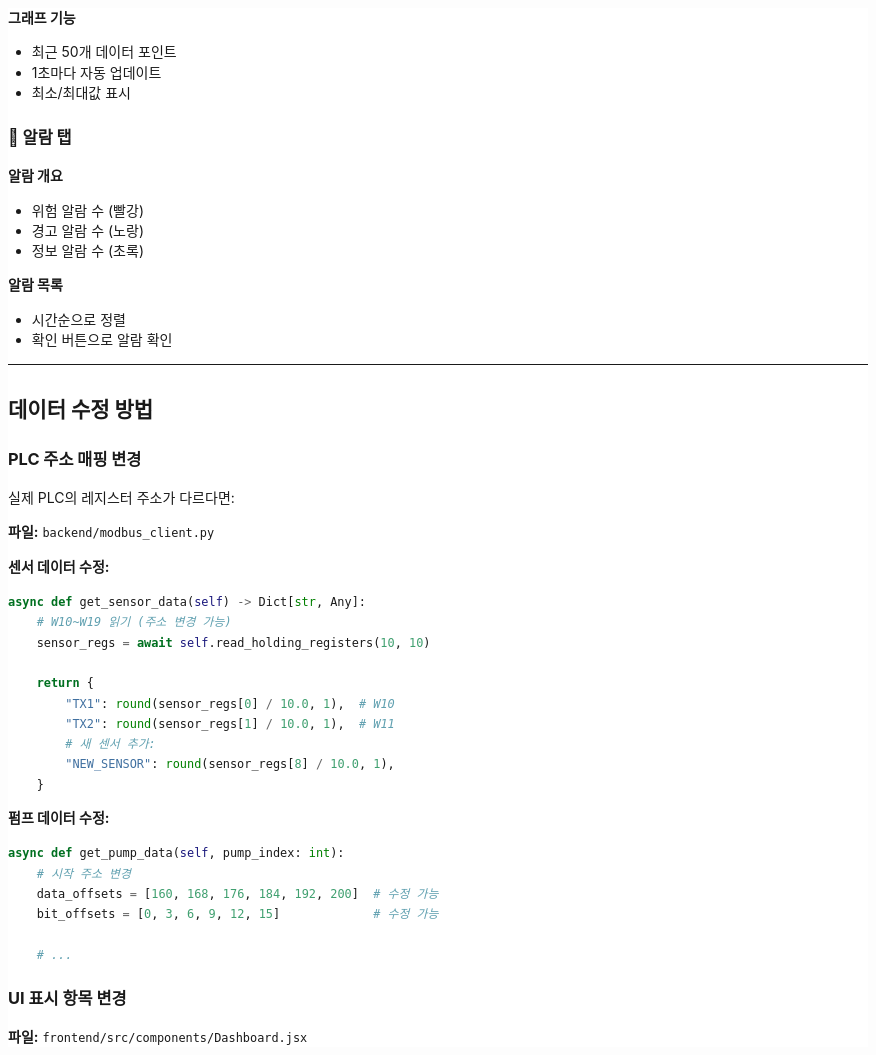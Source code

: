 **그래프 기능**
- 최근 50개 데이터 포인트
- 1초마다 자동 업데이트
- 최소/최대값 표시

### 🔔 알람 탭

**알람 개요**
- 위험 알람 수 (빨강)
- 경고 알람 수 (노랑)
- 정보 알람 수 (초록)

**알람 목록**
- 시간순으로 정렬
- 확인 버튼으로 알람 확인

---

## 데이터 수정 방법

### PLC 주소 매핑 변경

실제 PLC의 레지스터 주소가 다르다면:

**파일:** `backend/modbus_client.py`

**센서 데이터 수정:**
```python
async def get_sensor_data(self) -> Dict[str, Any]:
    # W10~W19 읽기 (주소 변경 가능)
    sensor_regs = await self.read_holding_registers(10, 10)
    
    return {
        "TX1": round(sensor_regs[0] / 10.0, 1),  # W10
        "TX2": round(sensor_regs[1] / 10.0, 1),  # W11
        # 새 센서 추가:
        "NEW_SENSOR": round(sensor_regs[8] / 10.0, 1),
    }
```

**펌프 데이터 수정:**
```python
async def get_pump_data(self, pump_index: int):
    # 시작 주소 변경
    data_offsets = [160, 168, 176, 184, 192, 200]  # 수정 가능
    bit_offsets = [0, 3, 6, 9, 12, 15]             # 수정 가능
    
    # ...
```

### UI 표시 항목 변경

**파일:** `frontend/src/components/Dashboard.jsx`
